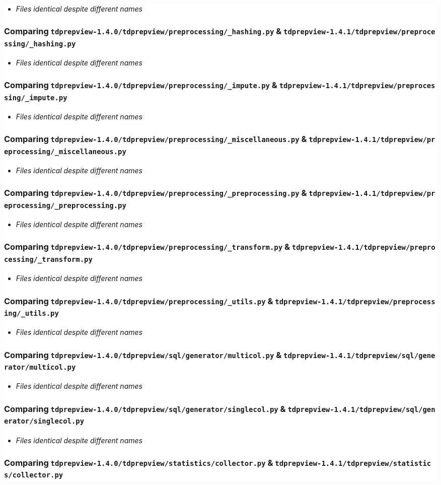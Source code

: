  * *Files identical despite different names*

### Comparing `tdprepview-1.4.0/tdprepview/preprocessing/_hashing.py` & `tdprepview-1.4.1/tdprepview/preprocessing/_hashing.py`

 * *Files identical despite different names*

### Comparing `tdprepview-1.4.0/tdprepview/preprocessing/_impute.py` & `tdprepview-1.4.1/tdprepview/preprocessing/_impute.py`

 * *Files identical despite different names*

### Comparing `tdprepview-1.4.0/tdprepview/preprocessing/_miscellaneous.py` & `tdprepview-1.4.1/tdprepview/preprocessing/_miscellaneous.py`

 * *Files identical despite different names*

### Comparing `tdprepview-1.4.0/tdprepview/preprocessing/_preprocessing.py` & `tdprepview-1.4.1/tdprepview/preprocessing/_preprocessing.py`

 * *Files identical despite different names*

### Comparing `tdprepview-1.4.0/tdprepview/preprocessing/_transform.py` & `tdprepview-1.4.1/tdprepview/preprocessing/_transform.py`

 * *Files identical despite different names*

### Comparing `tdprepview-1.4.0/tdprepview/preprocessing/_utils.py` & `tdprepview-1.4.1/tdprepview/preprocessing/_utils.py`

 * *Files identical despite different names*

### Comparing `tdprepview-1.4.0/tdprepview/sql/generator/multicol.py` & `tdprepview-1.4.1/tdprepview/sql/generator/multicol.py`

 * *Files identical despite different names*

### Comparing `tdprepview-1.4.0/tdprepview/sql/generator/singlecol.py` & `tdprepview-1.4.1/tdprepview/sql/generator/singlecol.py`

 * *Files identical despite different names*

### Comparing `tdprepview-1.4.0/tdprepview/statistics/collector.py` & `tdprepview-1.4.1/tdprepview/statistics/collector.py`
